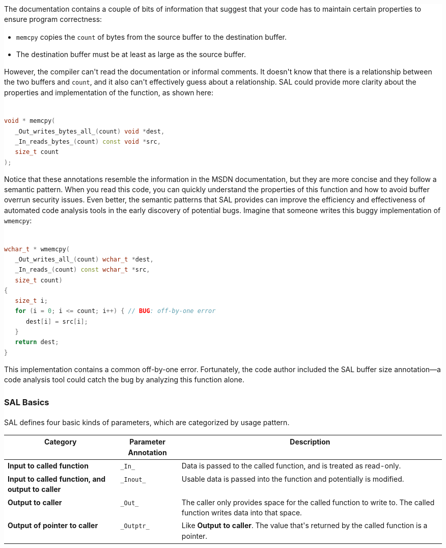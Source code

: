 The documentation contains a couple of bits of information that suggest that your code has to maintain certain properties to ensure program correctness:

- `memcpy` copies the `count` of bytes from the source buffer to the destination buffer.

- The destination buffer must be at least as large as the source buffer.

However, the compiler can't read the documentation or informal comments. It doesn't know that there is a relationship between the two buffers and `count`, and it also can't effectively guess about a relationship. SAL could provide more clarity about the properties and implementation of the function, as shown here:

```cpp

void * memcpy(
   _Out_writes_bytes_all_(count) void *dest,
   _In_reads_bytes_(count) const void *src,
   size_t count
);
```

Notice that these annotations resemble the information in the MSDN documentation, but they are more concise and they follow a semantic pattern. When you read this code, you can quickly understand the properties of this function and how to avoid buffer overrun security issues. Even better, the semantic patterns that SAL provides can improve the efficiency and effectiveness of automated code analysis tools in the early discovery of potential bugs. Imagine that someone writes this buggy implementation of `wmemcpy`:

```cpp

wchar_t * wmemcpy(
   _Out_writes_all_(count) wchar_t *dest,
   _In_reads_(count) const wchar_t *src,
   size_t count)
{
   size_t i;
   for (i = 0; i <= count; i++) { // BUG: off-by-one error
      dest[i] = src[i];
   }
   return dest;
}
```

This implementation contains a common off-by-one error. Fortunately, the code author included the SAL buffer size annotation—a code analysis tool could catch the bug by analyzing this function alone.

### SAL Basics
SAL defines four basic kinds of parameters, which are categorized by usage pattern.

|Category|Parameter Annotation|Description|
|--------------|--------------------------|-----------------|
|**Input to called function**|`_In_`|Data is passed to the called function, and is treated as read-only.|
|**Input to called function, and output to caller**|`_Inout_`|Usable data is passed into the function and potentially is modified.|
|**Output to caller**|`_Out_`|The caller only provides space for the called function to write to. The called function writes data into that space.|
|**Output of pointer to caller**|`_Outptr_`|Like **Output to caller**. The value that's returned by the called function is a pointer.|
